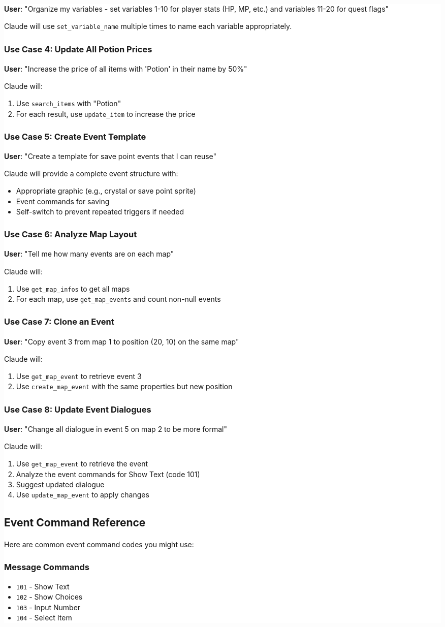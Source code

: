 **User**: "Organize my variables - set variables 1-10 for player stats (HP, MP, etc.) and variables 11-20 for quest flags"

Claude will use `set_variable_name` multiple times to name each variable appropriately.

### Use Case 4: Update All Potion Prices

**User**: "Increase the price of all items with 'Potion' in their name by 50%"

Claude will:
1. Use `search_items` with "Potion"
2. For each result, use `update_item` to increase the price

### Use Case 5: Create Event Template

**User**: "Create a template for save point events that I can reuse"

Claude will provide a complete event structure with:
- Appropriate graphic (e.g., crystal or save point sprite)
- Event commands for saving
- Self-switch to prevent repeated triggers if needed

### Use Case 6: Analyze Map Layout

**User**: "Tell me how many events are on each map"

Claude will:
1. Use `get_map_infos` to get all maps
2. For each map, use `get_map_events` and count non-null events

### Use Case 7: Clone an Event

**User**: "Copy event 3 from map 1 to position (20, 10) on the same map"

Claude will:
1. Use `get_map_event` to retrieve event 3
2. Use `create_map_event` with the same properties but new position

### Use Case 8: Update Event Dialogues

**User**: "Change all dialogue in event 5 on map 2 to be more formal"

Claude will:
1. Use `get_map_event` to retrieve the event
2. Analyze the event commands for Show Text (code 101)
3. Suggest updated dialogue
4. Use `update_map_event` to apply changes

## Event Command Reference

Here are common event command codes you might use:

### Message Commands
- `101` - Show Text
- `102` - Show Choices
- `103` - Input Number
- `104` - Select Item
